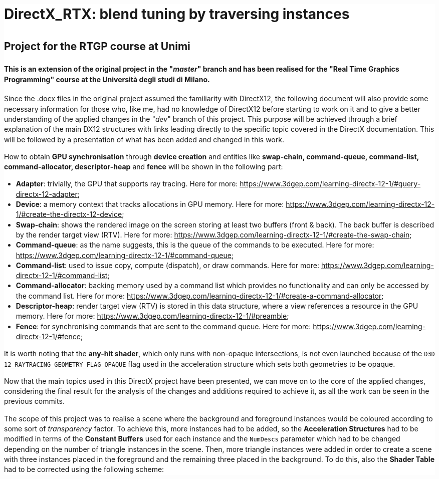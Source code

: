 # DirectX_RTX: blend tuning by traversing instances   
## Project for the RTGP course at Unimi
#### This is an extension of the original project in the "*master*" branch and has been realised for the "Real Time Graphics Programming" course at the Università degli studi di Milano. ####
Since the .docx files in the original project assumed the familiarity with DirectX12, the following document will also provide some necessary information for those who, like me, had no knowledge of DirectX12 before starting to work on it and to give a better understanding of the applied changes in the "*dev*" branch of this project. This purpose will be achieved through a brief explanation of the main DX12 structures with links leading directly to the specific topic covered in the DirectX documentation. This will be followed by a presentation of what has been added and changed in this work.

How to obtain **GPU synchronisation** through **device creation** and entities like **swap-chain, command-queue, command-list, command-allocator, descriptor-heap** and **fence** will be shown in the following part:
- **Adapter**: trivially, the GPU that supports ray tracing. 
  Here for more: https://www.3dgep.com/learning-directx-12-1/#query-directx-12-adapter;
- **Device**: a memory context that tracks allocations in GPU memory. 
  Here for more: https://www.3dgep.com/learning-directx-12-1/#create-the-directx-12-device;
- **Swap-chain**: shows the rendered image on the screen storing at least two buffers (front & back). The back buffer is described by the render target view (RTV). 
  Here for more: https://www.3dgep.com/learning-directx-12-1/#create-the-swap-chain;
- **Command-queue**: as the name suggests, this is the queue of the commands to be executed. 
  Here for more: https://www.3dgep.com/learning-directx-12-1/#command-queue;
- **Command-list**: used to issue copy, compute (dispatch), or draw commands.
  Here for more: https://www.3dgep.com/learning-directx-12-1/#command-list;
- **Command-allocator**: backing memory used by a command list which provides no functionality and can only be accessed by the command list.
  Here for more: https://www.3dgep.com/learning-directx-12-1/#create-a-command-allocator;
- **Descriptor-heap**: render target view (RTV) is stored in this data structure, where a view references a resource in the GPU memory.
  Here for more: https://www.3dgep.com/learning-directx-12-1/#preamble; 
- **Fence**: for synchronising commands that are sent to the command queue.
  Here for more: https://www.3dgep.com/learning-directx-12-1/#fence;

It is worth noting that the **any-hit shader**, which only runs with non-opaque intersections, is not even launched because of the ```D3D12_RAYTRACING_GEOMETRY_FLAG_OPAQUE``` flag used in the acceleration structure which sets both geometries to be opaque.

Now that the main topics used in this DirectX project have been presented, we can move on to the core of the applied changes, considering the final result for the analysis of the changes and additions required to achieve it, as all the work can be seen in the previous commits.

The scope of this project was to realise a scene where the background and foreground instances would be coloured according to some sort of *transparency* factor. To achieve this, more instances had to be added, so the **Acceleration Structures** had to be modified in terms of the **Constant Buffers** used for each instance and the ```NumDescs``` parameter which had to be changed depending on the number of triangle instances in the scene. Then, more triangle instances were added in order to create a scene with three instances placed in the foreground and the remaining three placed in the background. To do this, also the **Shader Table** had to be corrected using the following scheme: 
